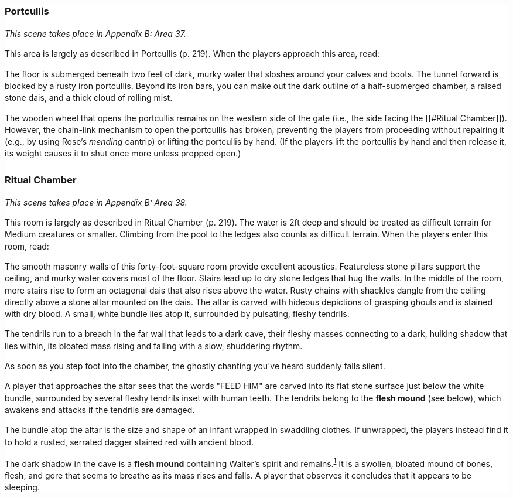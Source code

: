 ### Portcullis
<span class="citation"><em>This scene takes place in Appendix B: Area 37.</em></span>

This area is largely as described in <span class="citation">Portcullis (p. 219)</span>. When the players approach this area, read:

<div class="description">
<p>The floor is submerged beneath two feet of dark, murky water that sloshes around your calves and boots. The tunnel forward is blocked by a rusty iron portcullis. Beyond its iron bars, you can make out the dark outline of a half-submerged chamber, a raised stone dais, and a thick cloud of rolling mist.</p>
</div>

The wooden wheel that opens the portcullis remains on the western side of the gate (i.e., the side facing the [[#Ritual Chamber]]). However, the chain-link mechanism to open the portcullis has broken, preventing the players from proceeding without repairing it (e.g., by using Rose’s _mending_ cantrip) or lifting the portcullis by hand. (If the players lift the portcullis by hand and then release it, its weight causes it to shut once more unless propped open.)
### Ritual Chamber
<span class="citation"><em>This scene takes place in Appendix B: Area 38.</em></span>

This room is largely as described in <span class="citation">Ritual Chamber (p. 219)</span>. The water is 2ft deep and should be treated as difficult terrain for Medium creatures or smaller. Climbing from the pool to the ledges also counts as difficult terrain. When the players enter this room, read:

<div class="description">
<p>The smooth masonry walls of this forty-foot-square room provide excellent acoustics. Featureless stone pillars support the ceiling, and murky water covers most of the floor. Stairs lead up to dry stone ledges that hug the walls. In the middle of the room, more stairs rise to form an octagonal dais that also rises above the water. Rusty chains with shackles dangle from the ceiling directly above a stone altar mounted on the dais. The altar is carved with hideous depictions of grasping ghouls and is stained with dry blood. A small, white bundle lies atop it, surrounded by pulsating, fleshy tendrils.</p>
<p>The tendrils run to a breach in the far wall that leads to a dark cave, their fleshy masses connecting to a dark, hulking shadow that lies within, its bloated mass rising and falling with a slow, shuddering rhythm.</p>
<p>As soon as you step foot into the chamber, the ghostly chanting you've heard suddenly falls silent.</p>
</div>

A player that approaches the altar sees that the words "FEED HIM" are carved into its flat stone surface just below the white bundle, surrounded by several fleshy tendrils inset with human teeth. The tendrils belong to the **flesh mound** (see below), which awakens and attacks if the tendrils are damaged.

The bundle atop the altar is the size and shape of an infant wrapped in swaddling clothes. If unwrapped, the players instead find it to hold a rusted, serrated dagger stained red with ancient blood.

The dark shadow in the cave is a **flesh mound** containing Walter’s spirit and remains.<sup><a href="https://www.reddit.com/r/CurseofStrahd/comments/8sfpkn/fleshing_out_curse_of_strahd_part_2_entering/">1</a></sup> It is a swollen, bloated mound of bones, flesh, and gore that seems to breathe as its mass rises and falls. A player that observes it concludes that it appears to be sleeping.
